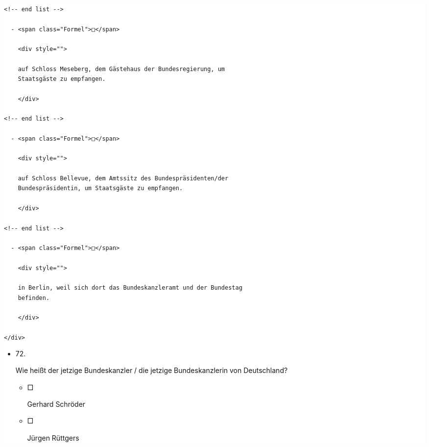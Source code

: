     <!-- end list -->
    
      - <span class="Formel">□</span>
        
        <div style="">
        
        auf Schloss Meseberg, dem Gästehaus der Bundesregierung, um
        Staatsgäste zu empfangen.
        
        </div>
    
    <!-- end list -->
    
      - <span class="Formel">□</span>
        
        <div style="">
        
        auf Schloss Bellevue, dem Amtssitz des Bundespräsidenten/der
        Bundespräsidentin, um Staatsgäste zu empfangen.
        
        </div>
    
    <!-- end list -->
    
      - <span class="Formel">□</span>
        
        <div style="">
        
        in Berlin, weil sich dort das Bundeskanzleramt und der Bundestag
        befinden.
        
        </div>
    
    </div>

</div>

  
  

<div class="jurAbsatz">

  - 72\.
    
    <div style="">
    
    Wie heißt der jetzige Bundeskanzler / die jetzige Bundeskanzlerin
    von Deutschland?
    
      - <span class="Formel">□</span>
        
        <div style="">
        
        Gerhard Schröder
        
        </div>
    
    <!-- end list -->
    
      - <span class="Formel">□</span>
        
        <div style="">
        
        Jürgen Rüttgers
        
